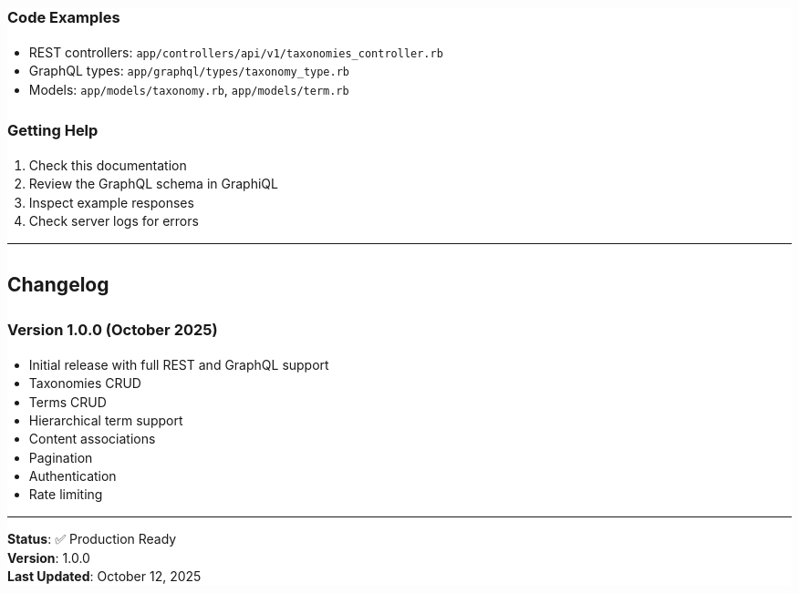 ### Code Examples
- REST controllers: `app/controllers/api/v1/taxonomies_controller.rb`
- GraphQL types: `app/graphql/types/taxonomy_type.rb`
- Models: `app/models/taxonomy.rb`, `app/models/term.rb`

### Getting Help
1. Check this documentation
2. Review the GraphQL schema in GraphiQL
3. Inspect example responses
4. Check server logs for errors

---

## Changelog

### Version 1.0.0 (October 2025)
- Initial release with full REST and GraphQL support
- Taxonomies CRUD
- Terms CRUD
- Hierarchical term support
- Content associations
- Pagination
- Authentication
- Rate limiting

---

**Status**: ✅ Production Ready  
**Version**: 1.0.0  
**Last Updated**: October 12, 2025



